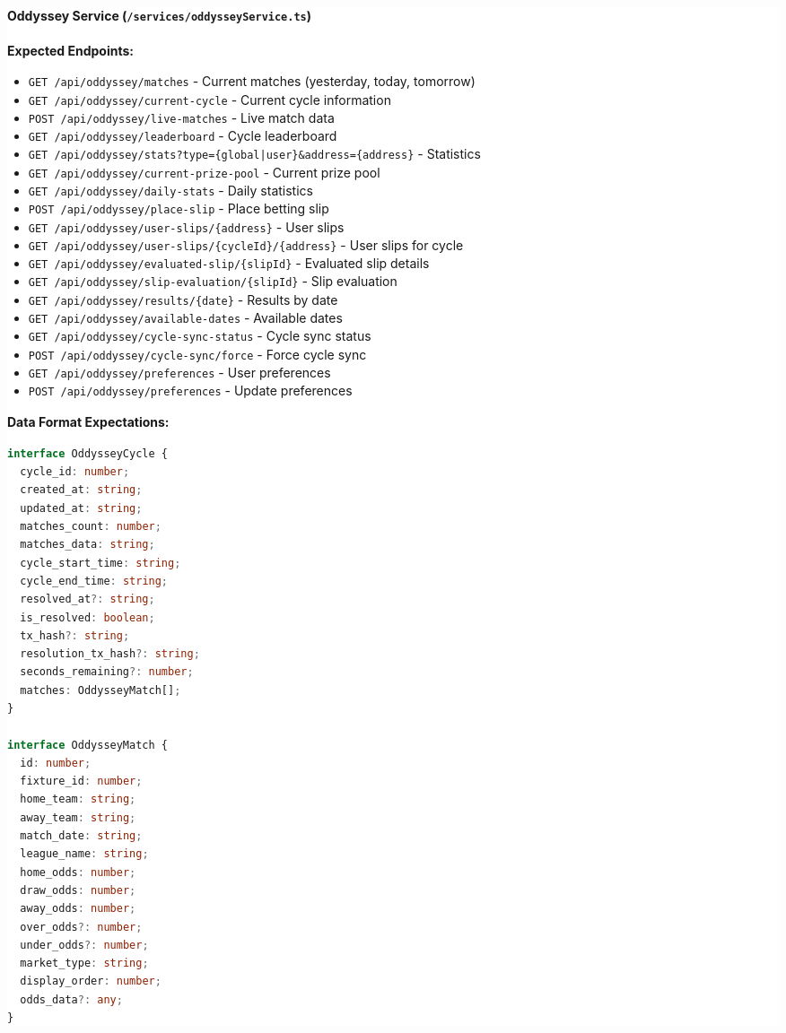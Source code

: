 #### **Oddyssey Service** (`/services/oddysseyService.ts`)
**Expected Endpoints:**
- `GET /api/oddyssey/matches` - Current matches (yesterday, today, tomorrow)
- `GET /api/oddyssey/current-cycle` - Current cycle information
- `POST /api/oddyssey/live-matches` - Live match data
- `GET /api/oddyssey/leaderboard` - Cycle leaderboard
- `GET /api/oddyssey/stats?type={global|user}&address={address}` - Statistics
- `GET /api/oddyssey/current-prize-pool` - Current prize pool
- `GET /api/oddyssey/daily-stats` - Daily statistics
- `POST /api/oddyssey/place-slip` - Place betting slip
- `GET /api/oddyssey/user-slips/{address}` - User slips
- `GET /api/oddyssey/user-slips/{cycleId}/{address}` - User slips for cycle
- `GET /api/oddyssey/evaluated-slip/{slipId}` - Evaluated slip details
- `GET /api/oddyssey/slip-evaluation/{slipId}` - Slip evaluation
- `GET /api/oddyssey/results/{date}` - Results by date
- `GET /api/oddyssey/available-dates` - Available dates
- `GET /api/oddyssey/cycle-sync-status` - Cycle sync status
- `POST /api/oddyssey/cycle-sync/force` - Force cycle sync
- `GET /api/oddyssey/preferences` - User preferences
- `POST /api/oddyssey/preferences` - Update preferences

**Data Format Expectations:**
```typescript
interface OddysseyCycle {
  cycle_id: number;
  created_at: string;
  updated_at: string;
  matches_count: number;
  matches_data: string;
  cycle_start_time: string;
  cycle_end_time: string;
  resolved_at?: string;
  is_resolved: boolean;
  tx_hash?: string;
  resolution_tx_hash?: string;
  seconds_remaining?: number;
  matches: OddysseyMatch[];
}

interface OddysseyMatch {
  id: number;
  fixture_id: number;
  home_team: string;
  away_team: string;
  match_date: string;
  league_name: string;
  home_odds: number;
  draw_odds: number;
  away_odds: number;
  over_odds?: number;
  under_odds?: number;
  market_type: string;
  display_order: number;
  odds_data?: any;
}
```
